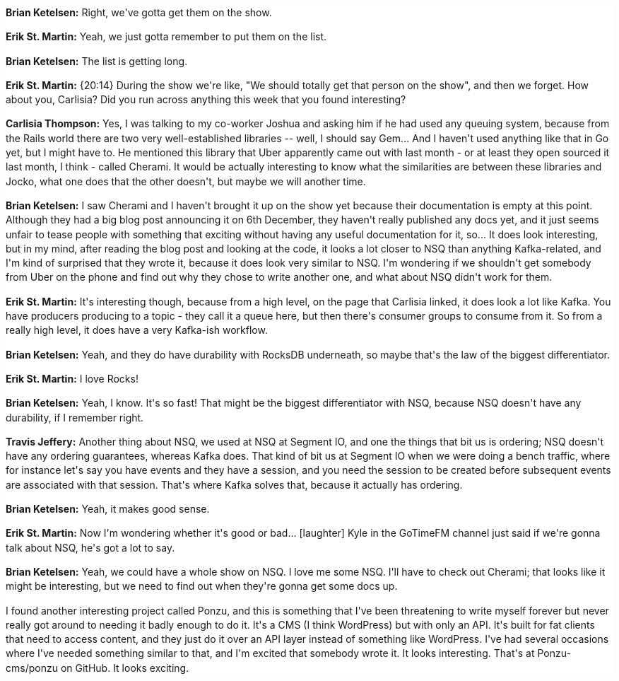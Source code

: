 **Brian Ketelsen:** Right, we've gotta get them on the show.

**Erik St. Martin:** Yeah, we just gotta remember to put them on the list.

**Brian Ketelsen:** The list is getting long.

**Erik St. Martin:** \{20:14\} During the show we're like, "We should totally get that person on the show", and then we forget. How about you, Carlisia? Did you run across anything this week that you found interesting?

**Carlisia Thompson:** Yes, I was talking to my co-worker Joshua and asking him if he had used any queuing system, because from the Rails world there are two very well-established libraries -- well, I should say Gem... And I haven't used anything like that in Go yet, but I might have to. He mentioned this library that Uber apparently came out with last month - or at least they open sourced it last month, I think - called Cherami. It would be actually interesting to know what the similarities are between these libraries and Jocko, what one does that the other doesn't, but maybe we will another time.

**Brian Ketelsen:** I saw Cherami and I haven't brought it up on the show yet because their documentation is empty at this point. Although they had a big blog post announcing it on 6th December, they haven't really published any docs yet, and it just seems unfair to tease people with something that exciting without having any useful documentation for it, so... It does look interesting, but in my mind, after reading the blog post and looking at the code, it looks a lot closer to NSQ than anything Kafka-related, and I'm kind of surprised that they wrote it, because it does look very similar to NSQ. I'm wondering if we shouldn't get somebody from Uber on the phone and find out why they chose to write another one, and what about NSQ didn't work for them.

**Erik St. Martin:** It's interesting though, because from a high level, on the page that Carlisia linked, it does look a lot like Kafka. You have producers producing to a topic - they call it a queue here, but then there's consumer groups to consume from it. So from a really high level, it does have a very Kafka-ish workflow.

**Brian Ketelsen:** Yeah, and they do have durability with RocksDB underneath, so maybe that's the law of the biggest differentiator.

**Erik St. Martin:** I love Rocks!

**Brian Ketelsen:** Yeah, I know. It's so fast! That might be the biggest differentiator with NSQ, because NSQ doesn't have any durability, if I remember right.

**Travis Jeffery:** Another thing about NSQ, we used at NSQ at Segment IO, and one the things that bit us is ordering; NSQ doesn't have any ordering guarantees, whereas Kafka does. That kind of bit us at Segment IO when we were doing a bench traffic, where for instance let's say you have events and they have a session, and you need the session to be created before subsequent events are associated with that session. That's where Kafka solves that, because it actually has ordering.

**Brian Ketelsen:** Yeah, it makes good sense.

**Erik St. Martin:** Now I'm wondering whether it's good or bad... \[laughter\] Kyle in the GoTimeFM channel just said if we're gonna talk about NSQ, he's got a lot to say.

**Brian Ketelsen:** Yeah, we could have a whole show on NSQ. I love me some NSQ. I'll have to check out Cherami; that looks like it might be interesting, but we need to find out when they're gonna get some docs up.

I found another interesting project called Ponzu, and this is something that I've been threatening to write myself forever but never really got around to needing it badly enough to do it. It's a CMS (I think WordPress) but with only an API. It's built for fat clients that need to access content, and they just do it over an API layer instead of something like WordPress.
I've had several occasions where I've needed something similar to that, and I'm excited that somebody wrote it. It looks interesting. That's at Ponzu-cms/ponzu on GitHub. It looks exciting.
